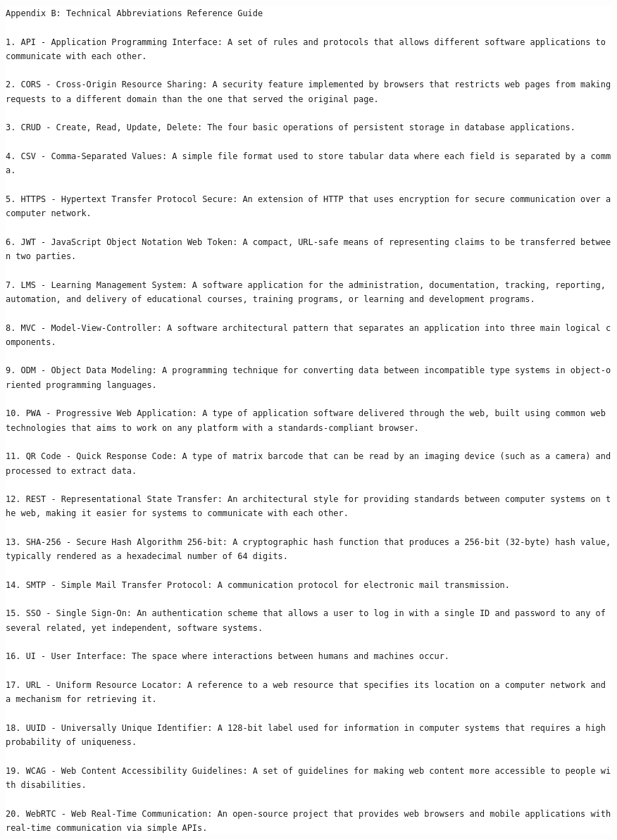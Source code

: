 ```
Appendix B: Technical Abbreviations Reference Guide

1. API - Application Programming Interface: A set of rules and protocols that allows different software applications to communicate with each other.

2. CORS - Cross-Origin Resource Sharing: A security feature implemented by browsers that restricts web pages from making requests to a different domain than the one that served the original page.

3. CRUD - Create, Read, Update, Delete: The four basic operations of persistent storage in database applications.

4. CSV - Comma-Separated Values: A simple file format used to store tabular data where each field is separated by a comma.

5. HTTPS - Hypertext Transfer Protocol Secure: An extension of HTTP that uses encryption for secure communication over a computer network.

6. JWT - JavaScript Object Notation Web Token: A compact, URL-safe means of representing claims to be transferred between two parties.

7. LMS - Learning Management System: A software application for the administration, documentation, tracking, reporting, automation, and delivery of educational courses, training programs, or learning and development programs.

8. MVC - Model-View-Controller: A software architectural pattern that separates an application into three main logical components.

9. ODM - Object Data Modeling: A programming technique for converting data between incompatible type systems in object-oriented programming languages.

10. PWA - Progressive Web Application: A type of application software delivered through the web, built using common web technologies that aims to work on any platform with a standards-compliant browser.

11. QR Code - Quick Response Code: A type of matrix barcode that can be read by an imaging device (such as a camera) and processed to extract data.

12. REST - Representational State Transfer: An architectural style for providing standards between computer systems on the web, making it easier for systems to communicate with each other.

13. SHA-256 - Secure Hash Algorithm 256-bit: A cryptographic hash function that produces a 256-bit (32-byte) hash value, typically rendered as a hexadecimal number of 64 digits.

14. SMTP - Simple Mail Transfer Protocol: A communication protocol for electronic mail transmission.

15. SSO - Single Sign-On: An authentication scheme that allows a user to log in with a single ID and password to any of several related, yet independent, software systems.

16. UI - User Interface: The space where interactions between humans and machines occur.

17. URL - Uniform Resource Locator: A reference to a web resource that specifies its location on a computer network and a mechanism for retrieving it.

18. UUID - Universally Unique Identifier: A 128-bit label used for information in computer systems that requires a high probability of uniqueness.

19. WCAG - Web Content Accessibility Guidelines: A set of guidelines for making web content more accessible to people with disabilities.

20. WebRTC - Web Real-Time Communication: An open-source project that provides web browsers and mobile applications with real-time communication via simple APIs.

```